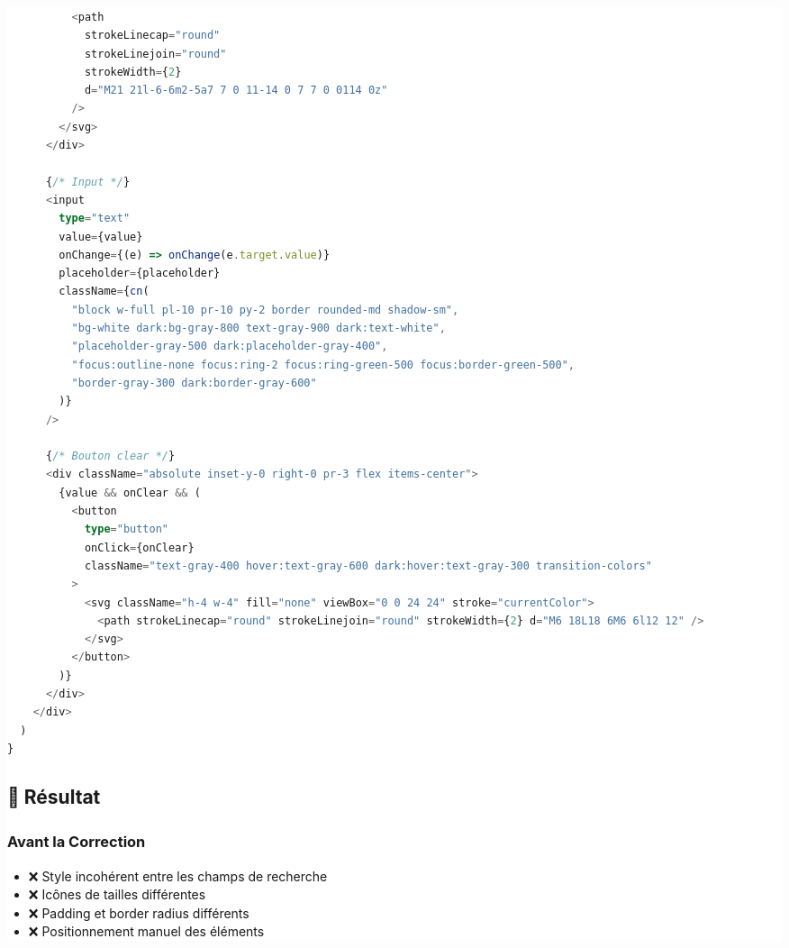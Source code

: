 ```typescript
          <path 
            strokeLinecap="round" 
            strokeLinejoin="round" 
            strokeWidth={2} 
            d="M21 21l-6-6m2-5a7 7 0 11-14 0 7 7 0 0114 0z" 
          />
        </svg>
      </div>

      {/* Input */}
      <input
        type="text"
        value={value}
        onChange={(e) => onChange(e.target.value)}
        placeholder={placeholder}
        className={cn(
          "block w-full pl-10 pr-10 py-2 border rounded-md shadow-sm",
          "bg-white dark:bg-gray-800 text-gray-900 dark:text-white",
          "placeholder-gray-500 dark:placeholder-gray-400",
          "focus:outline-none focus:ring-2 focus:ring-green-500 focus:border-green-500",
          "border-gray-300 dark:border-gray-600"
        )}
      />

      {/* Bouton clear */}
      <div className="absolute inset-y-0 right-0 pr-3 flex items-center">
        {value && onClear && (
          <button
            type="button"
            onClick={onClear}
            className="text-gray-400 hover:text-gray-600 dark:hover:text-gray-300 transition-colors"
          >
            <svg className="h-4 w-4" fill="none" viewBox="0 0 24 24" stroke="currentColor">
              <path strokeLinecap="round" strokeLinejoin="round" strokeWidth={2} d="M6 18L18 6M6 6l12 12" />
            </svg>
          </button>
        )}
      </div>
    </div>
  )
}
```

## 🚀 Résultat

### **Avant la Correction**
- ❌ Style incohérent entre les champs de recherche
- ❌ Icônes de tailles différentes
- ❌ Padding et border radius différents
- ❌ Positionnement manuel des éléments
